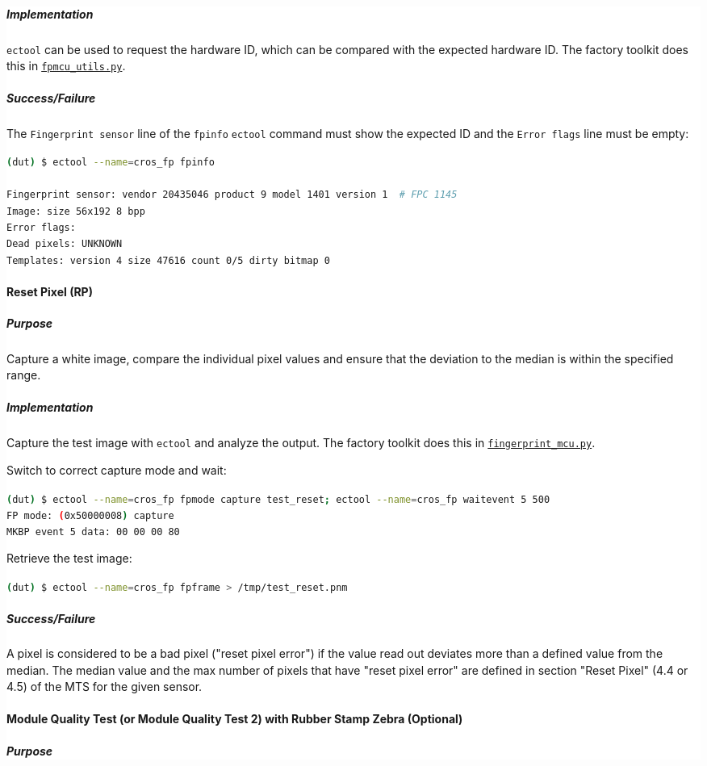 ##### Implementation

`ectool` can be used to request the hardware ID, which can be compared with the
expected hardware ID. The factory toolkit does this in
[`fpmcu_utils.py`][GetSensorId].

##### Success/Failure

The `Fingerprint sensor` line of the `fpinfo` `ectool` command must show the
expected ID and the `Error flags` line must be empty:

```bash
(dut) $ ectool --name=cros_fp fpinfo

Fingerprint sensor: vendor 20435046 product 9 model 1401 version 1  # FPC 1145
Image: size 56x192 8 bpp
Error flags:
Dead pixels: UNKNOWN
Templates: version 4 size 47616 count 0/5 dirty bitmap 0
```

#### Reset Pixel (RP)

##### Purpose

Capture a white image, compare the individual pixel values and ensure that the
deviation to the median is within the specified range.

##### Implementation

Capture the test image with `ectool` and analyze the output. The factory toolkit
does this in [`fingerprint_mcu.py`][ProcessResetPixelImage].

Switch to correct capture mode and wait:

```bash
(dut) $ ectool --name=cros_fp fpmode capture test_reset; ectool --name=cros_fp waitevent 5 500
FP mode: (0x50000008) capture
MKBP event 5 data: 00 00 00 80
```

Retrieve the test image:

```bash
(dut) $ ectool --name=cros_fp fpframe > /tmp/test_reset.pnm
```

##### Success/Failure

A pixel is considered to be a bad pixel ("reset pixel error") if the value read
out deviates more than a defined value from the median. The median value and the
max number of pixels that have "reset pixel error" are defined in section "Reset
Pixel" (4.4 or 4.5) of the MTS for the given sensor.

#### Module Quality Test (or Module Quality Test 2) with Rubber Stamp Zebra (Optional)

##### Purpose


[Software Write Protect]: https://chromium.googlesource.com/chromiumos/platform/ec/+/refs/heads/master/docs/write_protection.md#Software-Write-Protect
[FPC1025: Module Test Specification]: http://go/cros-fingerprint-fpc1025-module-test-spec
[FPC1145: Module Test Specification]: http://go/cros-fingerprint-fpc1145-module-test-spec
[FPC In-Device Test Specification]: http://go/cros-fingerprint-fpc-indevice-test-spec
[`fingerprint_mcu.py`]: https://chromium.googlesource.com/chromiumos/platform/factory/+/master/py/test/pytests/fingerprint_mcu.py
[Checkerboard Test]: https://chromium.googlesource.com/chromiumos/platform/factory/+/d23ebc7eeb074760e8a720e3acac4cfe4073b2ae/py/test/pytests/fingerprint_mcu.py#166
[GetSensorIdErrors]: https://chromium.googlesource.com/chromiumos/platform/factory/+/d23ebc7eeb074760e8a720e3acac4cfe4073b2ae/py/test/utils/fpmcu_utils.py#73
[GetSensorId]: https://chromium.googlesource.com/chromiumos/platform/factory/+/d23ebc7eeb074760e8a720e3acac4cfe4073b2ae/py/test/utils/fpmcu_utils.py#65
[ProcessResetPixelImage]: https://chromium.googlesource.com/chromiumos/platform/factory/+/d23ebc7eeb074760e8a720e3acac4cfe4073b2ae/py/test/pytests/fingerprint_mcu.py#268
[rubber_finger_present]: https://chromium.googlesource.com/chromiumos/platform/factory/+/d23ebc7eeb074760e8a720e3acac4cfe4073b2ae/py/test/pytests/fingerprint_mcu.py#330
[Chrome OS Fingerprint Team]: http://go/cros-fingerprint-docs
[Factory Fingerprint Sensor Testing for `nocturne`]: http://go/fingerprint-factory-testing-nocturne
[`flash_fp_mcu`]: https://chromium.googlesource.com/chromiumos/platform/ec/+/master/util/flash_fp_mcu
[Fingerprint flashing documentation]: ./fingerprint.md#factory-rma-dev-updates
[Chrome OS Config]: https://chromium.googlesource.com/chromiumos/platform2/+/master/chromeos-config/README.md
